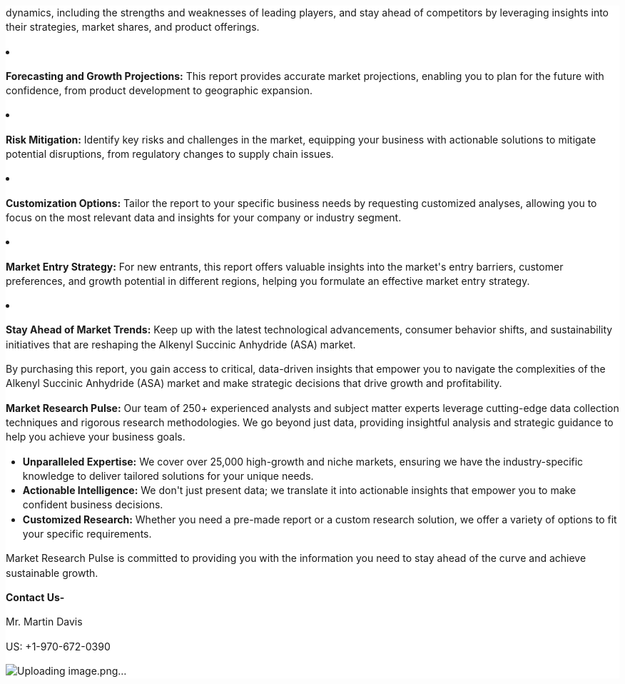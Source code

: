 dynamics, including the strengths and weaknesses of leading players, and stay ahead of competitors by leveraging insights into their strategies, market shares, and product offerings.</p></li><li><p><strong>Forecasting and Growth Projections:</strong> This report provides accurate market projections, enabling you to plan for the future with confidence, from product development to geographic expansion.</p></li><li><p><strong>Risk Mitigation:</strong> Identify key risks and challenges in the market, equipping your business with actionable solutions to mitigate potential disruptions, from regulatory changes to supply chain issues.</p></li><li><p><strong>Customization Options:</strong> Tailor the report to your specific business needs by requesting customized analyses, allowing you to focus on the most relevant data and insights for your company or industry segment.</p></li><li><p><strong>Market Entry Strategy:</strong> For new entrants, this report offers valuable insights into the market's entry barriers, customer preferences, and growth potential in different regions, helping you formulate an effective market entry strategy.</p></li><li><p><strong>Stay Ahead of Market Trends:</strong> Keep up with the latest technological advancements, consumer behavior shifts, and sustainability initiatives that are reshaping the Alkenyl Succinic Anhydride (ASA) market.</p></li></ol><p>By purchasing this report, you gain access to critical, data-driven insights that empower you to navigate the complexities of the Alkenyl Succinic Anhydride (ASA) market and make strategic decisions that drive growth and profitability.</p><p><strong>Market Research Pulse:</strong>&nbsp;Our team of 250+ experienced analysts and subject matter experts leverage cutting-edge data collection techniques and rigorous research methodologies. We go beyond just data, providing insightful analysis and strategic guidance to help you achieve your business goals.</p><ul><li><strong>Unparalleled Expertise:</strong>&nbsp;We cover over 25,000 high-growth and niche markets, ensuring we have the industry-specific knowledge to deliver tailored solutions for your unique needs.</li><li><strong>Actionable Intelligence:</strong>&nbsp;We don't just present data; we translate it into actionable insights that empower you to make confident business decisions.</li><li><strong>Customized Research:</strong>&nbsp;Whether you need a pre-made report or a custom research solution, we offer a variety of options to fit your specific requirements.</li></ul><p>Market Research Pulse is committed to providing you with the information you need to stay ahead of the curve and achieve sustainable growth.</p><p><strong>Contact Us-</strong></p><p>Mr. Martin Davis</p><p>US: +1-970-672-0390</p>
![Uploading image.png…]()
